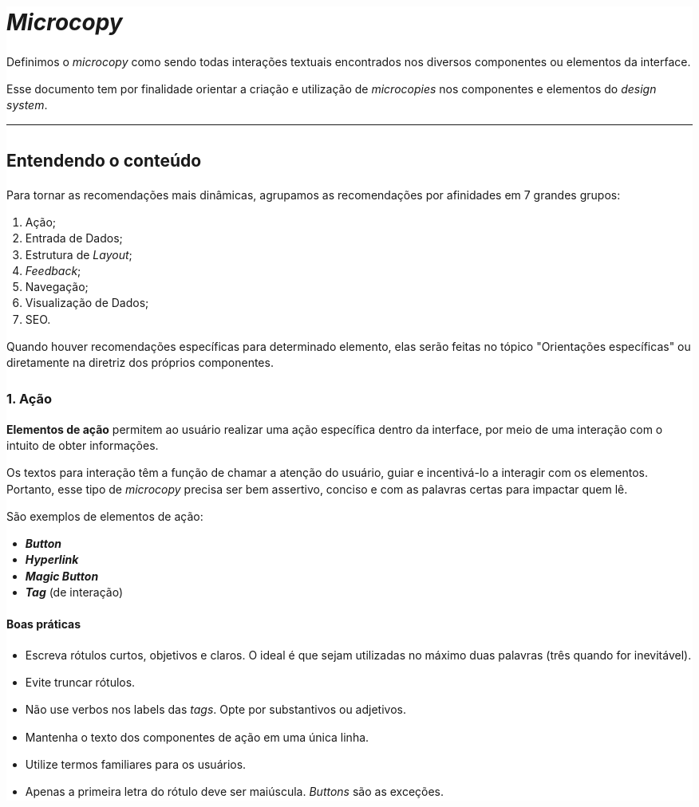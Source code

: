 # *Microcopy*

Definimos o *microcopy* como sendo todas interações textuais encontrados nos diversos componentes ou elementos da interface.

Esse documento tem por finalidade orientar a criação e utilização de *microcopies* nos componentes e elementos do *design system*.

---

## Entendendo o conteúdo

Para tornar as recomendações mais dinâmicas, agrupamos as recomendações por afinidades em 7 grandes grupos:

1. Ação;
1. Entrada de Dados;
1. Estrutura de *Layout*;
1. *Feedback*;
1. Navegação;
1. Visualização de Dados;
1. SEO.

Quando houver recomendações específicas para determinado elemento, elas serão feitas no tópico "Orientações específicas" ou diretamente na diretriz dos próprios componentes.

### 1. Ação

**Elementos de ação** permitem ao usuário realizar uma ação específica dentro da interface, por meio de uma interação com o intuito de obter informações.  

Os textos para interação têm a função de chamar a atenção do usuário, guiar e incentivá-lo a interagir com os elementos. Portanto, esse tipo de *microcopy* precisa ser bem assertivo, conciso e com as palavras certas para impactar quem lê.

São exemplos de elementos de ação:

- ***Button***
- ***Hyperlink***
- ***Magic Button***
- ***Tag*** (de interação)

#### Boas práticas

- Escreva rótulos curtos, objetivos e claros. O ideal é que sejam utilizadas no máximo duas palavras (três quando for inevitável).

- Evite truncar rótulos.

- Não use verbos nos labels das *tags*. Opte por substantivos ou adjetivos.

- Mantenha o texto dos componentes de ação em uma única linha.

- Utilize termos familiares para os usuários.

- Apenas a primeira letra do rótulo deve ser maiúscula. *Buttons* são as exceções.
